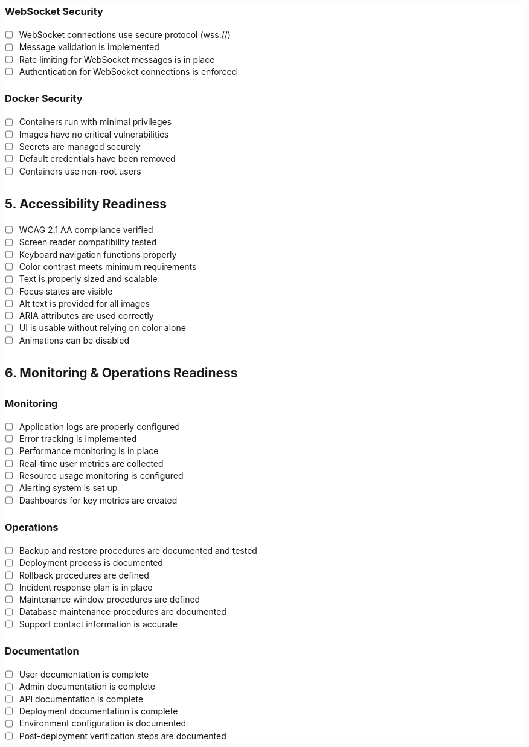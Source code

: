 ### WebSocket Security
- [ ] WebSocket connections use secure protocol (wss://)
- [ ] Message validation is implemented
- [ ] Rate limiting for WebSocket messages is in place
- [ ] Authentication for WebSocket connections is enforced

### Docker Security
- [ ] Containers run with minimal privileges
- [ ] Images have no critical vulnerabilities
- [ ] Secrets are managed securely
- [ ] Default credentials have been removed
- [ ] Containers use non-root users

## 5. Accessibility Readiness

- [ ] WCAG 2.1 AA compliance verified
- [ ] Screen reader compatibility tested
- [ ] Keyboard navigation functions properly
- [ ] Color contrast meets minimum requirements
- [ ] Text is properly sized and scalable
- [ ] Focus states are visible
- [ ] Alt text is provided for all images
- [ ] ARIA attributes are used correctly
- [ ] UI is usable without relying on color alone
- [ ] Animations can be disabled

## 6. Monitoring & Operations Readiness

### Monitoring
- [ ] Application logs are properly configured
- [ ] Error tracking is implemented
- [ ] Performance monitoring is in place
- [ ] Real-time user metrics are collected
- [ ] Resource usage monitoring is configured
- [ ] Alerting system is set up
- [ ] Dashboards for key metrics are created

### Operations
- [ ] Backup and restore procedures are documented and tested
- [ ] Deployment process is documented
- [ ] Rollback procedures are defined
- [ ] Incident response plan is in place
- [ ] Maintenance window procedures are defined
- [ ] Database maintenance procedures are documented
- [ ] Support contact information is accurate

### Documentation
- [ ] User documentation is complete
- [ ] Admin documentation is complete
- [ ] API documentation is complete
- [ ] Deployment documentation is complete
- [ ] Environment configuration is documented
- [ ] Post-deployment verification steps are documented
